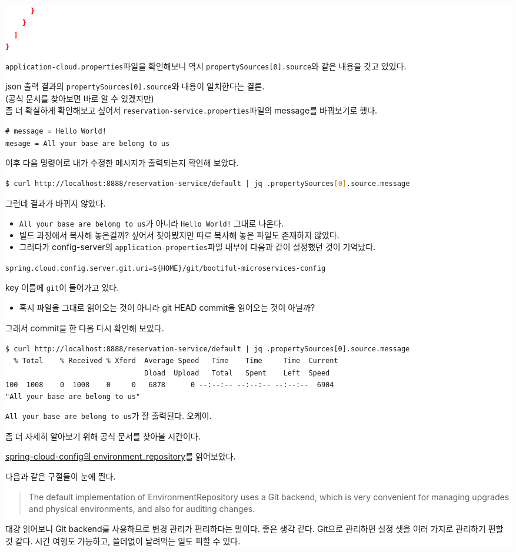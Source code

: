 ```json
      }
    }
  ]
}
```

`application-cloud.properties`파일을 확인해보니 역시 `propertySources[0].source`와 같은 내용을 갖고 있었다.

json 출력 결과의 `propertySources[0].source`와 내용이 일치한다는 결론.  
(공식 문서를 찾아보면 바로 알 수 있겠지만)  
좀 더 확실하게 확인해보고 싶어서 `reservation-service.properties`파일의 message를 바꿔보기로 했다.

```
# message = Hello World!
mesage = All your base are belong to us
```

이후 다음 명령어로 내가 수정한 메시지가 출력되는지 확인해 보았다.

```sh
$ curl http://localhost:8888/reservation-service/default | jq .propertySources[0].source.message
```

그런데 결과가 바뀌지 않았다.  
* `All your base are belong to us`가 아니라 `Hello World!` 그대로 나온다.
* 빌드 과정에서 복사해 놓은걸까? 싶어서 찾아봤지만 따로 복사해 놓은 파일도 존재하지 않았다.
* 그러다가 config-server의 `application-properties`파일 내부에 다음과 같이 설정했던 것이 기억났다.

```properties
spring.cloud.config.server.git.uri=${HOME}/git/bootiful-microservices-config
```

key 이름에 `git`이 들어가고 있다.  
* 혹시 파일을 그대로 읽어오는 것이 아니라 git HEAD commit을 읽어오는 것이 아닐까?

그래서 commit을 한 다음 다시 확인해 보았다.

```
$ curl http://localhost:8888/reservation-service/default | jq .propertySources[0].source.message
  % Total    % Received % Xferd  Average Speed   Time    Time     Time  Current
                                 Dload  Upload   Total   Spent    Left  Speed
100  1008    0  1008    0     0   6878      0 --:--:-- --:--:-- --:--:--  6904
"All your base are belong to us"
```

`All your base are belong to us`가 잘 출력된다. 오케이.

좀 더 자세히 알아보기 위해 공식 문서를 찾아볼 시간이다.

[spring-cloud-config의 environment_repository](https://cloud.spring.io/spring-cloud-config/spring-cloud-config.html#_environment_repository)를 읽어보았다.

다음과 같은 구절들이 눈에 띈다.

> The default implementation of EnvironmentRepository uses a Git backend, which is very convenient for managing upgrades and physical environments, and also for auditing changes.

대강 읽어보니 Git backend를 사용하므로 변경 관리가 편리하다는 말이다. 좋은 생각 같다.
Git으로 관리하면 설정 셋을 여러 가지로 관리하기 편할 것 같다. 시간 여행도 가능하고, 쓸데없이 날려먹는 일도 피할 수 있다.
